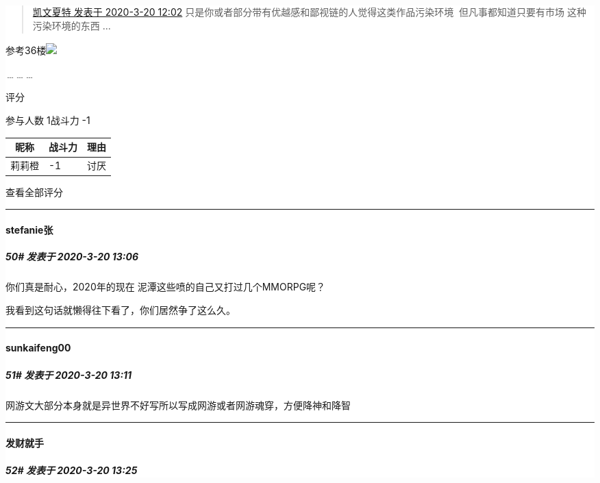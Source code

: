 

<blockquote><a href="httphttps://bbs.saraba1st.com/2b/forum.php?mod=redirect&amp;goto=findpost&amp;pid=46810191&amp;ptid=1919852" target="_blank">凯文夏特 发表于 2020-3-20 12:02</a>
只是你或者部分带有优越感和鄙视链的人觉得这类作品污染环境  但凡事都知道只要有市场 这种污染环境的东西 ...</blockquote>
参考36楼<img src="https://static.saraba1st.com/image/smiley/face2017/067.png" referrerpolicy="no-referrer">



﹍﹍﹍

评分





 参与人数 1战斗力 -1

|昵称|战斗力|理由|
|----|---|---|
| 莉莉橙|-1|讨厌|



查看全部评分






*****

####  stefanie张  
##### 50#       发表于 2020-3-20 13:06




你们真是耐心，2020年的现在 泥潭这些喷的自己又打过几个MMORPG呢？

我看到这句话就懒得往下看了，你们居然争了这么久。







*****

####  sunkaifeng00  
##### 51#       发表于 2020-3-20 13:11




网游文大部分本身就是异世界不好写所以写成网游或者网游魂穿，方便降神和降智







*****

####  发财就手  
##### 52#       发表于 2020-3-20 13:25
